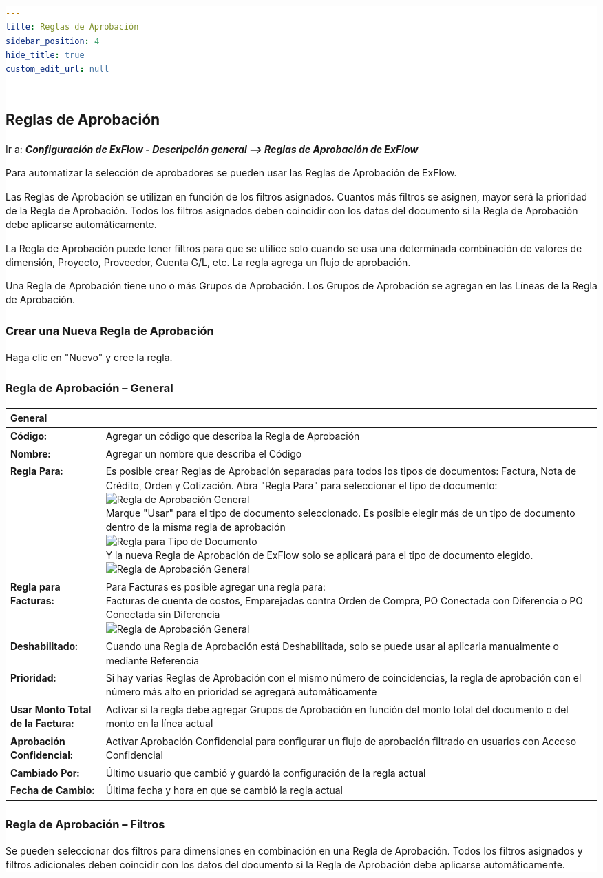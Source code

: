 ```yaml
---
title: Reglas de Aprobación
sidebar_position: 4
hide_title: true
custom_edit_url: null
---
```

## Reglas de Aprobación

Ir a: ***Configuración de ExFlow - Descripción general --> Reglas de Aprobación de ExFlow***

Para automatizar la selección de aprobadores se pueden usar las Reglas de Aprobación de ExFlow.

Las Reglas de Aprobación se utilizan en función de los filtros asignados. Cuantos más filtros se asignen, mayor será la prioridad de la Regla de Aprobación. Todos los filtros asignados deben coincidir con los datos del documento si la Regla de Aprobación debe aplicarse automáticamente.

La Regla de Aprobación puede tener filtros para que se utilice solo cuando se usa una determinada combinación de valores de dimensión, Proyecto, Proveedor, Cuenta G/L, etc. La regla agrega un flujo de aprobación.

Una Regla de Aprobación tiene uno o más Grupos de Aprobación. Los Grupos de Aprobación se agregan en las Líneas de la Regla de Aprobación.

### Crear una Nueva Regla de Aprobación
Haga clic en "Nuevo" y cree la regla.

### Regla de Aprobación – General
| General      |	|
|:-|:-|
| **Código:**                         | Agregar un código que describa la Regla de Aprobación
| **Nombre:**                         | Agregar un nombre que describa el Código
| **Regla Para:**                     | Es posible crear Reglas de Aprobación separadas para todos los tipos de documentos: Factura, Nota de Crédito, Orden y Cotización. Abra "Regla Para" para seleccionar el tipo de documento: <br/>![Regla de Aprobación General](@site/static/img/media/approval-rule-001-general.png) <br/>Marque "Usar" para el tipo de documento seleccionado. Es posible elegir más de un tipo de documento dentro de la misma regla de aprobación <br/>![Regla para Tipo de Documento](@site/static/img/media/rule-for-document-type-001.png) <br/> Y la nueva Regla de Aprobación de ExFlow solo se aplicará para el tipo de documento elegido. <br/> ![Regla de Aprobación General](@site/static/img/media/approval-rule-002-general.png)
| **Regla para Facturas:**            | Para Facturas es posible agregar una regla para: <br/> Facturas de cuenta de costos, Emparejadas contra Orden de Compra, PO Conectada con Diferencia o PO Conectada sin Diferencia <br/> ![Regla de Aprobación General](@site/static/img/media/approval-rule-003-rule-for-invoices.png)
| **Deshabilitado:**                     | Cuando una Regla de Aprobación está Deshabilitada, solo se puede usar al aplicarla manualmente o mediante Referencia
| **Prioridad:**                     | Si hay varias Reglas de Aprobación con el mismo número de coincidencias, la regla de aprobación con el número más alto en prioridad se agregará automáticamente
| **Usar Monto Total de la Factura:**     | Activar si la regla debe agregar Grupos de Aprobación en función del monto total del documento o del monto en la línea actual
| **Aprobación Confidencial:**     | Activar Aprobación Confidencial para configurar un flujo de aprobación filtrado en usuarios con Acceso Confidencial
| **Cambiado Por:**                   | Último usuario que cambió y guardó la configuración de la regla actual
| **Fecha de Cambio:**                 | Última fecha y hora en que se cambió la regla actual


### Regla de Aprobación – Filtros
Se pueden seleccionar dos filtros para dimensiones en combinación en una Regla de Aprobación. Todos los filtros asignados y filtros adicionales deben coincidir con los datos del documento si la Regla de Aprobación debe aplicarse automáticamente.
